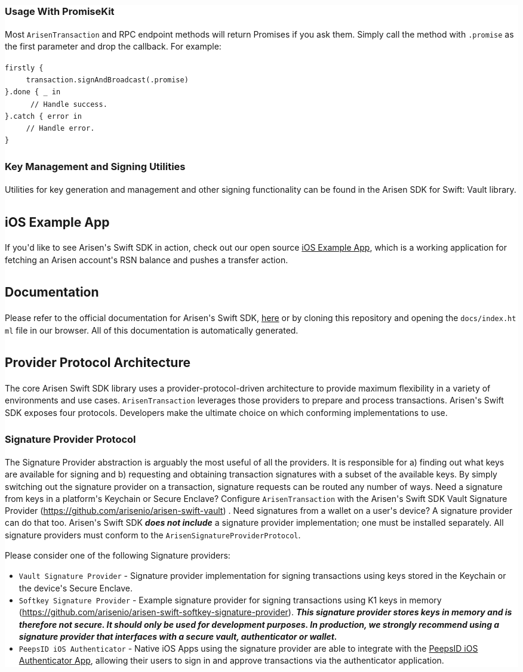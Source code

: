 ### Usage With PromiseKit
Most ```ArisenTransaction``` and RPC endpoint methods will return Promises if you ask them. Simply call the method with ```.promise``` as the first parameter and drop the callback. For example:

```
firstly {
     transaction.signAndBroadcast(.promise)
}.done { _ in
      // Handle success.
}.catch { error in
     // Handle error.
}
```

### Key Management and Signing Utilities
Utilities for key generation and management and other signing functionality can be found in the Arisen SDK for Swift: Vault library.

## iOS Example App
If you'd like to see Arisen's Swift SDK in action, check out our open source [iOS Example App](https://github.com/arisenio/arisen-swift-ios-example-app), which is a working application for fetching an Arisen account's RSN balance and pushes a transfer action.

## Documentation
Please refer to the official documentation for Arisen's Swift SDK, [here](https://swift.arisen.network) or by cloning this repository and opening the ```docs/index.html``` file in our browser. All of this documentation is automatically generated.

## Provider Protocol Architecture
The core Arisen Swift SDK library uses a provider-protocol-driven architecture to provide maximum flexibility in a variety of environments and use cases. ```ArisenTransaction``` leverages those providers to prepare and process transactions. Arisen's Swift SDK exposes four protocols. Developers make the ultimate choice on which conforming implementations to use. 

### Signature Provider Protocol 
The Signature Provider abstraction is arguably the most useful of all the providers. It is responsible for a) finding out what keys are available for signing and b) requesting and obtaining transaction signatures with a subset of the available keys.  By simply switching out the signature provider on a transaction, signature requests can be routed any number of ways. Need a signature from keys in a platform's Keychain or Secure Enclave? Configure ```ArisenTransaction``` with the Arisen's Swift SDK Vault Signature Provider (https://github.com/arisenio/arisen-swift-vault) . Need signatures from a wallet on a user's device? A signature provider can do that too. Arisen's Swift SDK ***does not include***  a signature provider implementation; one must be installed separately. All signature providers must conform to the ```ArisenSignatureProviderProtocol```.

Please consider one of the following Signature providers:

- ```Vault Signature Provider``` - Signature provider implementation for signing transactions using keys stored in the Keychain or the device's Secure Enclave.
- ```Softkey Signature Provider``` - Example signature provider for signing transactions using K1 keys in memory (https://github.com/arisenio/arisen-swift-softkey-signature-provider). ***This signature provider stores keys in memory and is therefore not secure. It should only be used for development purposes. In production, we strongly recommend using a signature provider that interfaces with a secure vault, authenticator or wallet.***
- ```PeepsID iOS Authenticator``` - Native iOS Apps using the signature provider are able to integrate with the [PeepsID iOS Authenticator App](https://github.com/peepsx/peepsid-ios), allowing their users to sign in and approve transactions via the authenticator application.
